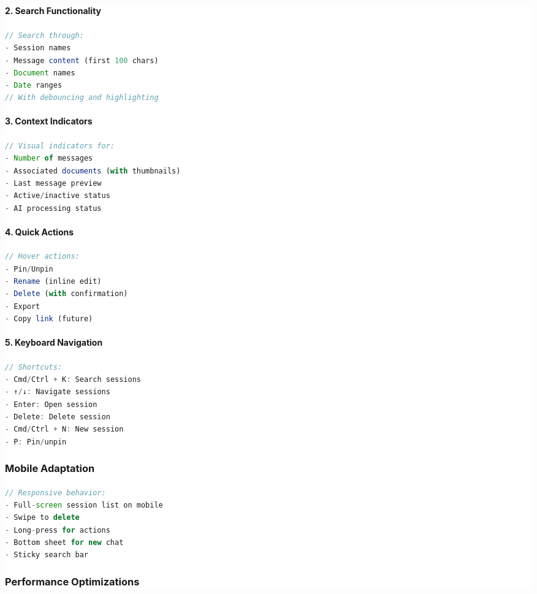 #### 2. Search Functionality
```typescript
// Search through:
- Session names
- Message content (first 100 chars)
- Document names
- Date ranges
// With debouncing and highlighting
```

#### 3. Context Indicators
```typescript
// Visual indicators for:
- Number of messages
- Associated documents (with thumbnails)
- Last message preview
- Active/inactive status
- AI processing status
```

#### 4. Quick Actions
```typescript
// Hover actions:
- Pin/Unpin
- Rename (inline edit)
- Delete (with confirmation)
- Export
- Copy link (future)
```

#### 5. Keyboard Navigation
```typescript
// Shortcuts:
- Cmd/Ctrl + K: Search sessions
- ↑/↓: Navigate sessions
- Enter: Open session
- Delete: Delete session
- Cmd/Ctrl + N: New session
- P: Pin/unpin
```

### Mobile Adaptation

```typescript
// Responsive behavior:
- Full-screen session list on mobile
- Swipe to delete
- Long-press for actions
- Bottom sheet for new chat
- Sticky search bar
```

### Performance Optimizations
